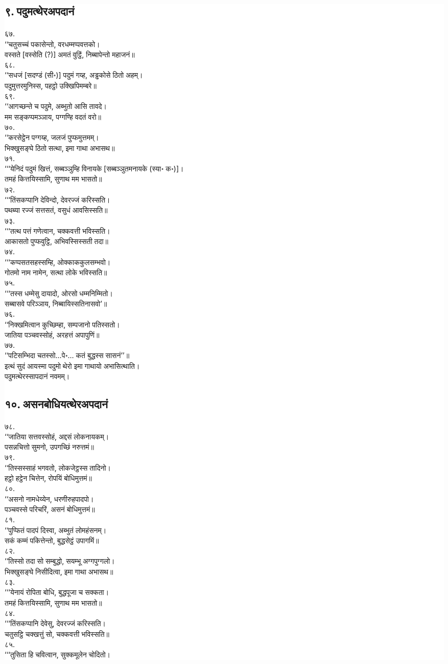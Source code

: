 
## ९. पदुमत्थेरअपदानं

६७.  
‘‘चतुसच्चं पकासेन्तो, वरधम्मप्पवत्तको।  
वस्सते [वस्सेति (?)] अमतं वुट्ठिं, निब्बापेन्तो महाजनं॥  
६८.  
‘‘सधजं [सदण्डं (सी॰)] पदुमं गय्ह, अड्ढकोसे ठितो अहम्।  
पदुमुत्तरमुनिस्स, पहट्ठो उक्खिपिमम्बरे॥  
६९.  
‘‘आगच्छन्ते च पदुमे, अब्भुतो आसि तावदे।  
मम सङ्कप्पमञ्ञाय, पग्गण्हि वदतं वरो॥  
७०.  
‘‘करसेट्ठेन पग्गय्ह, जलजं पुप्फमुत्तमम्।  
भिक्खुसङ्घे ठितो सत्था, इमा गाथा अभासथ॥  
७१.  
‘‘‘येनिदं पदुमं खित्तं, सब्बञ्ञुम्हि विनायके [सब्बञ्ञुतमनायके (स्या॰ क॰)]।  
तमहं कित्तयिस्सामि, सुणाथ मम भासतो॥  
७२.  
‘‘‘तिंसकप्पानि देविन्दो, देवरज्जं करिस्सति।  
पथब्या रज्जं सत्तसतं, वसुधं आवसिस्सति॥  
७३.  
‘‘‘तत्थ पत्तं गणेत्वान, चक्कवत्ती भविस्सति।  
आकासतो पुप्फवुट्ठि, अभिवस्सिस्सती तदा॥  
७४.  
‘‘‘कप्पसतसहस्सम्हि, ओक्काककुलसम्भवो।  
गोतमो नाम नामेन, सत्था लोके भविस्सति॥  
७५.  
‘‘‘तस्स धम्मेसु दायादो, ओरसो धम्मनिम्मितो।  
सब्बासवे परिञ्ञाय, निब्बायिस्सतिनासवो’॥  
७६.  
‘‘निक्खमित्वान कुच्छिम्हा, सम्पजानो पतिस्सतो।  
जातिया पञ्चवस्सोहं, अरहत्तं अपापुणिं॥  
७७.  
‘‘पटिसम्भिदा चतस्सो…पे॰… कतं बुद्धस्स सासनं’’॥  
इत्थं सुदं आयस्मा पदुमो थेरो इमा गाथायो अभासित्थाति।  
पदुमत्थेरस्सापदानं नवमम्।  


## १०. असनबोधियत्थेरअपदानं

७८.  
‘‘जातिया सत्तवस्सोहं, अद्दसं लोकनायकम्।  
पसन्नचित्तो सुमनो, उपगच्छिं नरुत्तमं॥  
७९.  
‘‘तिस्सस्साहं भगवतो, लोकजेट्ठस्स तादिनो।  
हट्ठो हट्ठेन चित्तेन, रोपयिं बोधिमुत्तमं॥  
८०.  
‘‘असनो नामधेय्येन, धरणीरुहपादपो।  
पञ्चवस्से परिचरिं, असनं बोधिमुत्तमं॥  
८१.  
‘‘पुप्फितं पादपं दिस्वा, अब्भुतं लोमहंसनम्।  
सकं कम्मं पकित्तेन्तो, बुद्धसेट्ठं उपागमिं॥  
८२.  
‘‘तिस्सो तदा सो सम्बुद्धो, सयम्भू अग्गपुग्गलो।  
भिक्खुसङ्घे निसीदित्वा, इमा गाथा अभासथ॥  
८३.  
‘‘‘येनायं रोपिता बोधि, बुद्धपूजा च सक्कता।  
तमहं कित्तयिस्सामि, सुणाथ मम भासतो॥  
८४.  
‘‘‘तिंसकप्पानि देवेसु, देवरज्जं करिस्सति।  
चतुसट्ठि चक्खत्तुं सो, चक्कवत्ती भविस्सति॥  
८५.  
‘‘‘तुसिता हि चवित्वान, सुक्कमूलेन चोदितो।  
